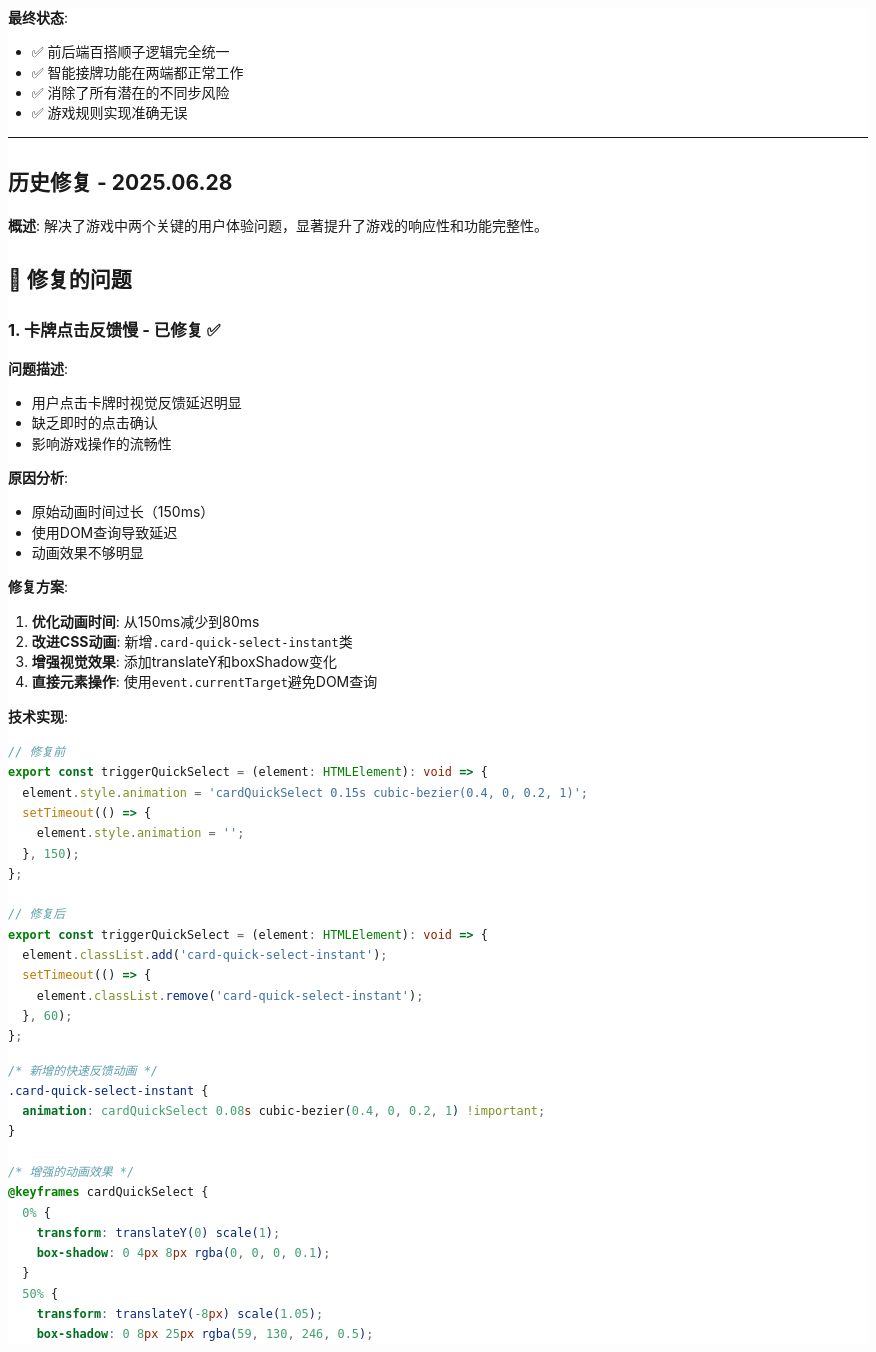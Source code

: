 **最终状态**:
- ✅ 前后端百搭顺子逻辑完全统一
- ✅ 智能接牌功能在两端都正常工作
- ✅ 消除了所有潜在的不同步风险
- ✅ 游戏规则实现准确无误

---

## 历史修复 - 2025.06.28

**概述**: 解决了游戏中两个关键的用户体验问题，显著提升了游戏的响应性和功能完整性。

## 🚀 修复的问题

### 1. 卡牌点击反馈慢 - 已修复 ✅

**问题描述**:
- 用户点击卡牌时视觉反馈延迟明显
- 缺乏即时的点击确认
- 影响游戏操作的流畅性

**原因分析**:
- 原始动画时间过长（150ms）
- 使用DOM查询导致延迟
- 动画效果不够明显

**修复方案**:
1. **优化动画时间**: 从150ms减少到80ms
2. **改进CSS动画**: 新增`.card-quick-select-instant`类
3. **增强视觉效果**: 添加translateY和boxShadow变化
4. **直接元素操作**: 使用`event.currentTarget`避免DOM查询

**技术实现**:
```typescript
// 修复前
export const triggerQuickSelect = (element: HTMLElement): void => {
  element.style.animation = 'cardQuickSelect 0.15s cubic-bezier(0.4, 0, 0.2, 1)';
  setTimeout(() => {
    element.style.animation = '';
  }, 150);
};

// 修复后
export const triggerQuickSelect = (element: HTMLElement): void => {
  element.classList.add('card-quick-select-instant');
  setTimeout(() => {
    element.classList.remove('card-quick-select-instant');
  }, 60);
};
```

```css
/* 新增的快速反馈动画 */
.card-quick-select-instant {
  animation: cardQuickSelect 0.08s cubic-bezier(0.4, 0, 0.2, 1) !important;
}

/* 增强的动画效果 */
@keyframes cardQuickSelect {
  0% {
    transform: translateY(0) scale(1);
    box-shadow: 0 4px 8px rgba(0, 0, 0, 0.1);
  }
  50% {
    transform: translateY(-8px) scale(1.05);
    box-shadow: 0 8px 25px rgba(59, 130, 246, 0.5);
```